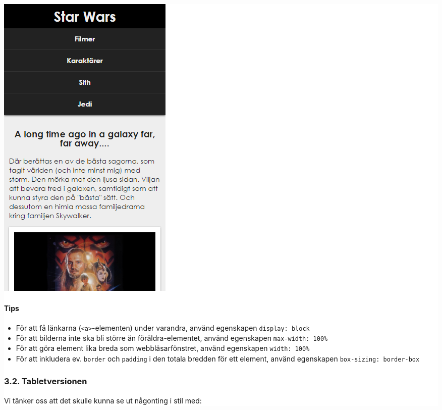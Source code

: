 ![Mobil](5/starwars-mobile.png)

#### Tips

- För att få länkarna (`<a>`-elementen) under varandra, använd egenskapen `display: block`
- För att bilderna inte ska bli större än föräldra-elementet, använd egenskapen `max-width: 100%`
- För att göra element lika breda som webbläsarfönstret, använd egenskapen `width: 100%`
- För att inkludera ev. `border` och `padding` i den totala bredden för ett element, använd egenskapen `box-sizing: border-box`

### 3.2. Tabletversionen

Vi tänker oss att det skulle kunna se ut någonting i stil med:

